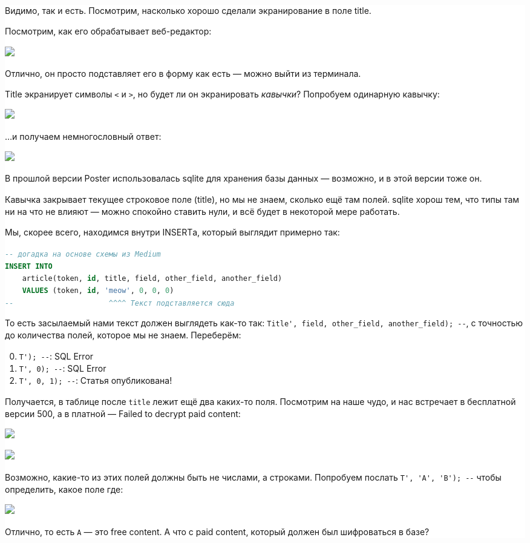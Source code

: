Видимо, так и есть. Посмотрим, насколько хорошо сделали экранирование в поле title.

Посмотрим, как его обрабатывает веб-редактор:

![](./writeup/editor-title.png)

Отлично, он просто подставляет его в форму как есть — можно выйти из терминала.

Title экранирует символы `<` и `>`, но будет ли он экранировать *кавычки*? Попробуем одинарную кавычку:

![](./writeup/single-apostrophe.png)

…и получаем немногословный ответ:

![](./writeup/sql-error.png)

В прошлой версии Poster использовалась sqlite для хранения базы данных — возможно, и в этой версии тоже он.

Кавычка закрывает текущее строковое поле (title), но мы не знаем, сколько ещё там полей. sqlite хорош тем, что типы там ни на что не влияют — можно спокойно ставить нули, и всё будет в некоторой мере работать.

Мы, скорее всего, находимся внутри INSERTа, который выглядит примерно так:

```sql
-- догадка на основе схемы из Medium
INSERT INTO
    article(token, id, title, field, other_field, another_field)
    VALUES (token, id, 'meow', 0, 0, 0)
--                      ^^^^ Текст подставляется сюда
```

То есть засылаемый нами текст должен выглядеть как-то так: `Title', field, other_field, another_field); --`, с точностью до количества полей, которое мы не знаем. Переберём:

0. `T'); --`: SQL Error
1. `T', 0); --`: SQL Error
2. `T', 0, 1); --`: Статья опубликована!

Получается, в таблице после `title` лежит ещё два каких-то поля. Посмотрим на наше чудо, и нас встречает в бесплатной версии 500, а в платной — Failed to decrypt paid content:

![](./writeup/internal-server-error.png)

![](./writeup/failed-to-decrypt.png)



Возможно, какие-то из этих полей должны быть не числами, а строками. Попробуем послать `T', 'A', 'B'); --` чтобы определить, какое поле где:

![](./writeup/free.png)

Отлично, то есть `A` — это free content. А что с paid content, который должен был шифроваться в базе?
